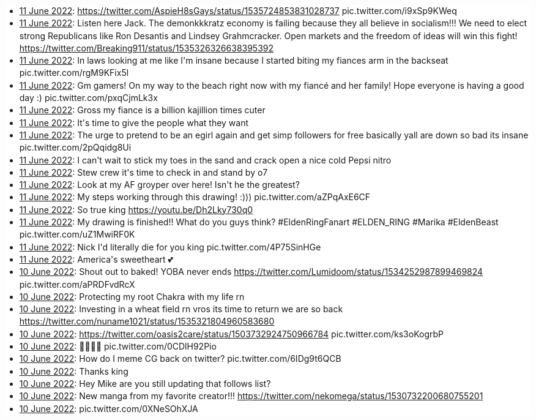 * [11 June 2022](https://web.archive.org/web/20220611204828/https://twitter.com/BabyMarika69/status/1535725501934886915): https://twitter.com/AspieH8sGays/status/1535724853831028737  pic.twitter.com/i9xSp9KWeq 
* [11 June 2022](https://web.archive.org/web/20220611203408/https://twitter.com/BabyMarika69/status/1535721881717841920): Listen here Jack. The demonkkkratz economy is failing because they all believe in socialism!!! We need to elect strong Republicans like Ron Desantis and Lindsey Grahmcracker. Open markets and the freedom of ideas will win this fight! https://twitter.com/Breaking911/status/1535326326638395392 
* [11 June 2022](https://web.archive.org/web/20220611202210/https://twitter.com/BabyMarika69/status/1535718950423736321): In laws looking at me like I'm insane because I started biting my fiances arm in the backseat pic.twitter.com/rgM9KFix5l 
* [11 June 2022](https://web.archive.org/web/20220611153228/https://twitter.com/BabyMarika69/status/1535646089424125954): Gm gamers! On my way to the beach right now with my fiancé and her family! Hope everyone is having a good day :) pic.twitter.com/pxqCjmLk3x 
* [11 June 2022](https://web.archive.org/web/20220611084555/https://twitter.com/BabyMarika69/status/1535543654743416832): Gross my fiance is a billion kajillion times cuter 
* [11 June 2022](https://web.archive.org/web/20220611055658/https://twitter.com/BabyMarika69/status/1535500651517693953): It's time to give the people what they want 
* [11 June 2022](https://web.archive.org/web/20220611055658/https://twitter.com/BabyMarika69/status/1535500651517693953): The urge to pretend to be an egirl again and get simp followers for free basically yall are down so bad its insane pic.twitter.com/2pQqidg8Ui 
* [11 June 2022](https://web.archive.org/web/20220611055312/https://twitter.com/BabyMarika69/status/1535500344352026625): I can't wait to stick my toes in the sand and crack open a nice cold Pepsi nitro 
* [11 June 2022](https://web.archive.org/web/20220611055139/https://twitter.com/BabyMarika69/status/1535499842650263554): Stew crew it's time to check in and stand by o7 
* [11 June 2022](https://web.archive.org/web/20220611054757/https://twitter.com/BabyMarika69/status/1535498908025114624): Look at my AF groyper over here! Isn't he the greatest? 
* [11 June 2022](https://web.archive.org/web/20220611033139/https://twitter.com/BabyMarika69/status/1535464581103030272): My steps working through this drawing! :))) pic.twitter.com/aZPqAxE6CF 
* [11 June 2022](https://web.archive.org/web/20220611032536/https://twitter.com/BabyMarika69/status/1535462491303682049): So true king https://youtu.be/Dh2Lky730q0 
* [11 June 2022](https://web.archive.org/web/20220611031849/https://twitter.com/BabyMarika69/status/1535461442786320384): My drawing is finished!! What do you guys think?  #EldenRingFanart   #ELDEN_RING   #Marika   #EldenBeast  pic.twitter.com/uZ1MwiRF0K 
* [11 June 2022](https://web.archive.org/web/20220611012133/https://twitter.com/BabyMarika69/status/1535431961132548097): Nick I'd literally die for you king pic.twitter.com/4P75SinHGe 
* [11 June 2022](https://web.archive.org/web/20220611012132/https://twitter.com/BabyMarika69/status/1535431777166163970): America's sweetheart 💕 
* [10 June 2022](https://web.archive.org/web/20220610235021/https://twitter.com/BabyMarika69/status/1535408943756877824): Shout out to baked! YOBA never ends  https://twitter.com/Lumidoom/status/1534252987899469824  pic.twitter.com/aPRDFvdRcX 
* [10 June 2022](https://web.archive.org/web/20220610193031/https://twitter.com/BabyMarika69/status/1535343586413268994): Protecting my root Chakra with my life rn 
* [10 June 2022](https://web.archive.org/web/20220610182629/https://twitter.com/BabyMarika69/status/1535326792935931905): Investing in a wheat field rn vros its time to return we are so back https://twitter.com/nuname1021/status/1535321804960583680 
* [10 June 2022](https://web.archive.org/web/20220610182011/https://twitter.com/BabyMarika69/status/1535325760390631427): https://twitter.com/oasis2care/status/1503732924750966784  pic.twitter.com/ks3oKogrbP 
* [10 June 2022](https://web.archive.org/web/20220610163946/https://twitter.com/BabyMarika69/status/1535300609179541504): 🥲🥲🥲🥲 pic.twitter.com/0CDlH92Pio 
* [10 June 2022](https://web.archive.org/web/20220610160855/https://twitter.com/BabyMarika69/status/1535292814887616514): How do I meme CG back on twitter? pic.twitter.com/6IDg9t6QCB 
* [10 June 2022](https://web.archive.org/web/20220610160851/https://twitter.com/BabyMarika69/status/1535292674294435840): Thanks king 
* [10 June 2022](https://web.archive.org/web/20220610160634/https://twitter.com/BabyMarika69/status/1535292116334673921): Hey Mike are you still updating that follows list? 
* [10 June 2022](https://web.archive.org/web/20220610160118/https://twitter.com/BabyMarika69/status/1535290925404065795): New manga from my favorite creator!!! https://twitter.com/nekomega/status/1530732200680755201 
* [10 June 2022](https://web.archive.org/web/20220610153405/https://twitter.com/BabyMarika69/status/1535284116609966080): pic.twitter.com/0XNeSOhXJA 